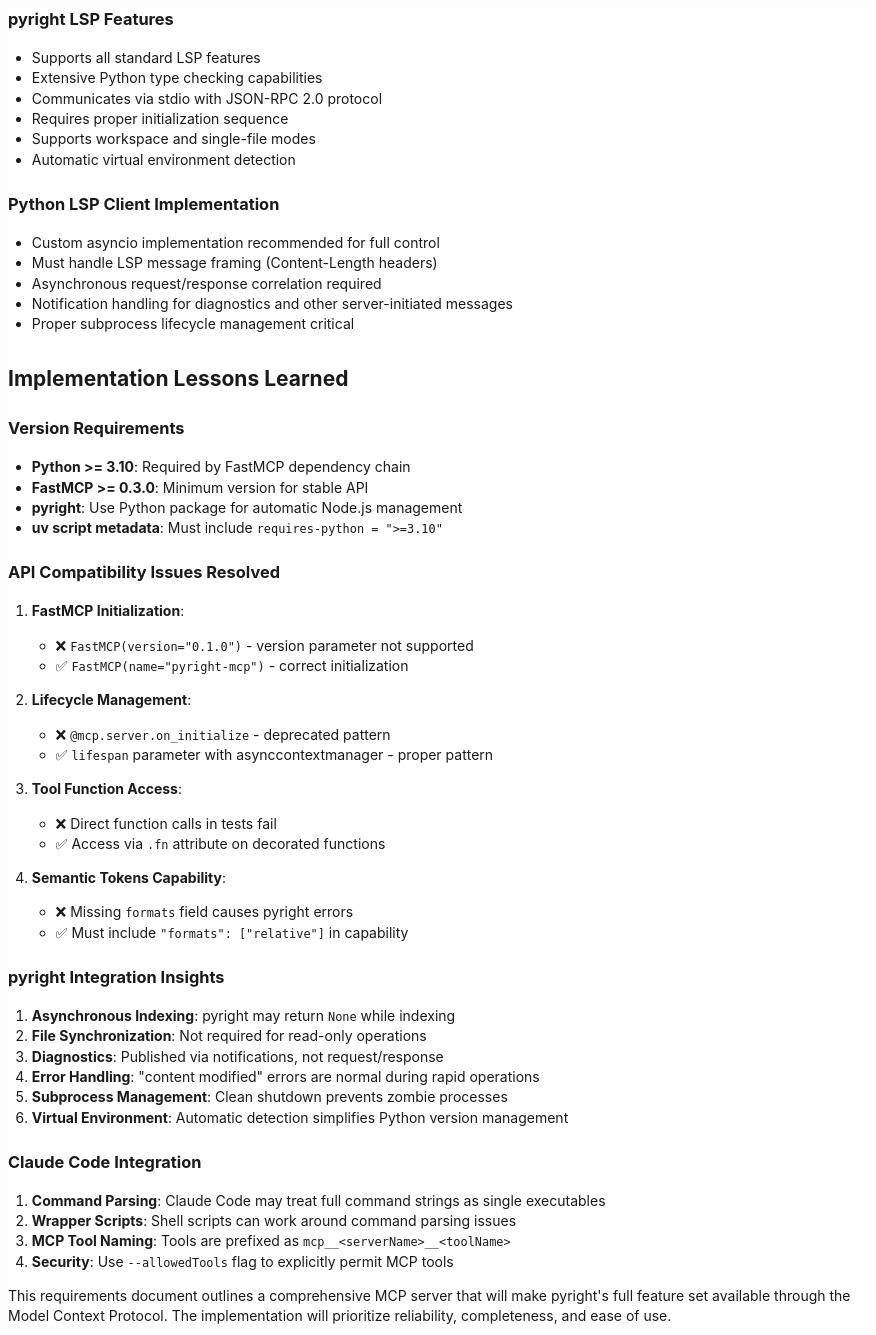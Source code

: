 ### pyright LSP Features
- Supports all standard LSP features
- Extensive Python type checking capabilities
- Communicates via stdio with JSON-RPC 2.0 protocol
- Requires proper initialization sequence
- Supports workspace and single-file modes
- Automatic virtual environment detection

### Python LSP Client Implementation
- Custom asyncio implementation recommended for full control
- Must handle LSP message framing (Content-Length headers)
- Asynchronous request/response correlation required
- Notification handling for diagnostics and other server-initiated messages
- Proper subprocess lifecycle management critical

## Implementation Lessons Learned

### Version Requirements
- **Python >= 3.10**: Required by FastMCP dependency chain
- **FastMCP >= 0.3.0**: Minimum version for stable API
- **pyright**: Use Python package for automatic Node.js management
- **uv script metadata**: Must include `requires-python = ">=3.10"`

### API Compatibility Issues Resolved
1. **FastMCP Initialization**: 
   - ❌ `FastMCP(version="0.1.0")` - version parameter not supported
   - ✅ `FastMCP(name="pyright-mcp")` - correct initialization
   
2. **Lifecycle Management**:
   - ❌ `@mcp.server.on_initialize` - deprecated pattern
   - ✅ `lifespan` parameter with asynccontextmanager - proper pattern

3. **Tool Function Access**:
   - ❌ Direct function calls in tests fail
   - ✅ Access via `.fn` attribute on decorated functions

4. **Semantic Tokens Capability**:
   - ❌ Missing `formats` field causes pyright errors
   - ✅ Must include `"formats": ["relative"]` in capability

### pyright Integration Insights
1. **Asynchronous Indexing**: pyright may return `None` while indexing
2. **File Synchronization**: Not required for read-only operations
3. **Diagnostics**: Published via notifications, not request/response
4. **Error Handling**: "content modified" errors are normal during rapid operations
5. **Subprocess Management**: Clean shutdown prevents zombie processes
6. **Virtual Environment**: Automatic detection simplifies Python version management

### Claude Code Integration
1. **Command Parsing**: Claude Code may treat full command strings as single executables
2. **Wrapper Scripts**: Shell scripts can work around command parsing issues
3. **MCP Tool Naming**: Tools are prefixed as `mcp__<serverName>__<toolName>`
4. **Security**: Use `--allowedTools` flag to explicitly permit MCP tools

This requirements document outlines a comprehensive MCP server that will make pyright's full feature set available through the Model Context Protocol. The implementation will prioritize reliability, completeness, and ease of use.